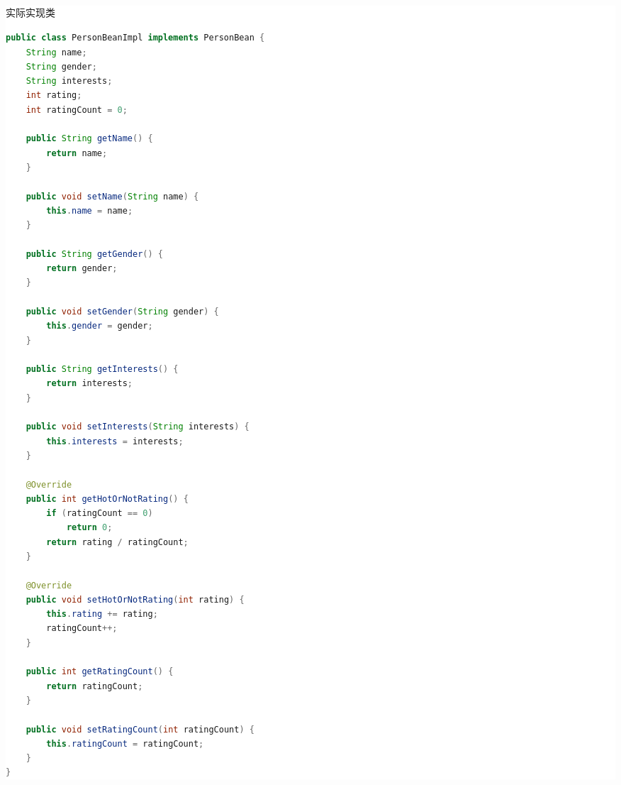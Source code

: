 实际实现类
``` java
public class PersonBeanImpl implements PersonBean {
    String name;
    String gender;
    String interests;
    int rating;
    int ratingCount = 0;

    public String getName() {
        return name;
    }

    public void setName(String name) {
        this.name = name;
    }

    public String getGender() {
        return gender;
    }

    public void setGender(String gender) {
        this.gender = gender;
    }

    public String getInterests() {
        return interests;
    }

    public void setInterests(String interests) {
        this.interests = interests;
    }

    @Override
    public int getHotOrNotRating() {
        if (ratingCount == 0)
            return 0;
        return rating / ratingCount;
    }

    @Override
    public void setHotOrNotRating(int rating) {
        this.rating += rating;
        ratingCount++;
    }

    public int getRatingCount() {
        return ratingCount;
    }

    public void setRatingCount(int ratingCount) {
        this.ratingCount = ratingCount;
    }
}
```
